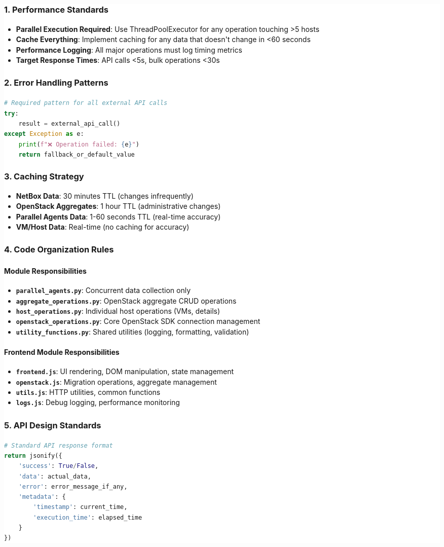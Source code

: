 ### 1. Performance Standards
- **Parallel Execution Required**: Use ThreadPoolExecutor for any operation touching >5 hosts
- **Cache Everything**: Implement caching for any data that doesn't change in <60 seconds
- **Performance Logging**: All major operations must log timing metrics
- **Target Response Times**: API calls <5s, bulk operations <30s

### 2. Error Handling Patterns
```python
# Required pattern for all external API calls
try:
    result = external_api_call()
except Exception as e:
    print(f"❌ Operation failed: {e}")
    return fallback_or_default_value
```

### 3. Caching Strategy
- **NetBox Data**: 30 minutes TTL (changes infrequently)
- **OpenStack Aggregates**: 1 hour TTL (administrative changes)
- **Parallel Agents Data**: 1-60 seconds TTL (real-time accuracy)
- **VM/Host Data**: Real-time (no caching for accuracy)

### 4. Code Organization Rules

#### Module Responsibilities
- **`parallel_agents.py`**: Concurrent data collection only
- **`aggregate_operations.py`**: OpenStack aggregate CRUD operations
- **`host_operations.py`**: Individual host operations (VMs, details)
- **`openstack_operations.py`**: Core OpenStack SDK connection management
- **`utility_functions.py`**: Shared utilities (logging, formatting, validation)

#### Frontend Module Responsibilities
- **`frontend.js`**: UI rendering, DOM manipulation, state management
- **`openstack.js`**: Migration operations, aggregate management
- **`utils.js`**: HTTP utilities, common functions
- **`logs.js`**: Debug logging, performance monitoring

### 5. API Design Standards
```python
# Standard API response format
return jsonify({
    'success': True/False,
    'data': actual_data,
    'error': error_message_if_any,
    'metadata': {
        'timestamp': current_time,
        'execution_time': elapsed_time
    }
})
```
